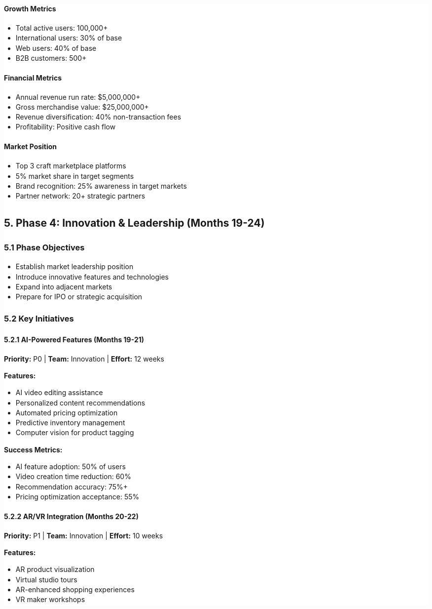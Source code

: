 #### Growth Metrics
- Total active users: 100,000+
- International users: 30% of base
- Web users: 40% of base
- B2B customers: 500+

#### Financial Metrics
- Annual revenue run rate: $5,000,000+
- Gross merchandise value: $25,000,000+
- Revenue diversification: 40% non-transaction fees
- Profitability: Positive cash flow

#### Market Position
- Top 3 craft marketplace platforms
- 5% market share in target segments
- Brand recognition: 25% awareness in target markets
- Partner network: 20+ strategic partners

## 5. Phase 4: Innovation & Leadership (Months 19-24)

### 5.1 Phase Objectives
- Establish market leadership position
- Introduce innovative features and technologies
- Expand into adjacent markets
- Prepare for IPO or strategic acquisition

### 5.2 Key Initiatives

#### 5.2.1 AI-Powered Features (Months 19-21)
**Priority:** P0 | **Team:** Innovation | **Effort:** 12 weeks

**Features:**
- AI video editing assistance
- Personalized content recommendations
- Automated pricing optimization
- Predictive inventory management
- Computer vision for product tagging

**Success Metrics:**
- AI feature adoption: 50% of users
- Video creation time reduction: 60%
- Recommendation accuracy: 75%+
- Pricing optimization acceptance: 55%

#### 5.2.2 AR/VR Integration (Months 20-22)
**Priority:** P1 | **Team:** Innovation | **Effort:** 10 weeks

**Features:**
- AR product visualization
- Virtual studio tours
- AR-enhanced shopping experiences
- VR maker workshops
